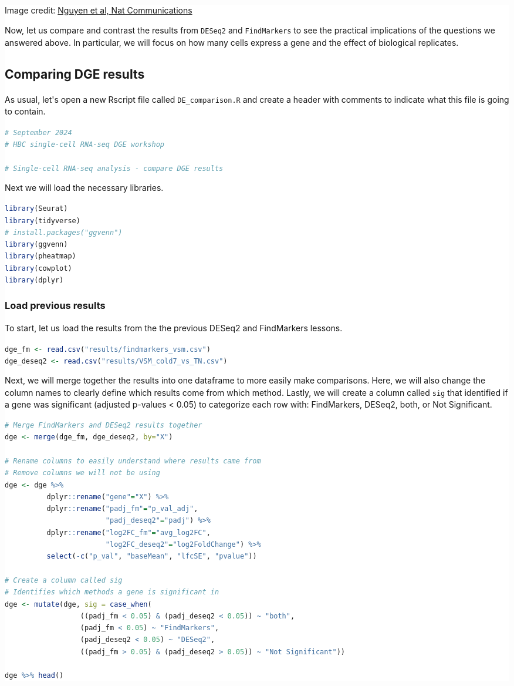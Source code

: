 Image credit: [Nguyen et al, Nat Communications](https://www.nature.com/articles/s41467-023-37126-3#Abs1)

Now, let us compare and contrast the results from `DESeq2` and `FindMarkers` to see the practical implications of the questions we answered above. In particular, we will focus on how many cells express a gene and the effect of biological replicates.


## Comparing DGE results

As usual, let's open a new Rscript file called `DE_comparison.R` and create a header with comments to indicate what this file is going to contain.

```r
# September 2024
# HBC single-cell RNA-seq DGE workshop

# Single-cell RNA-seq analysis - compare DGE results
```

Next we will load the necessary libraries.

```r
library(Seurat)
library(tidyverse)
# install.packages("ggvenn")
library(ggvenn)
library(pheatmap)
library(cowplot)
library(dplyr)
```

### Load previous results

To start, let us load the results from the the previous DESeq2 and FindMarkers lessons.

```r
dge_fm <- read.csv("results/findmarkers_vsm.csv")
dge_deseq2 <- read.csv("results/VSM_cold7_vs_TN.csv")
```

Next, we will merge together the results into one dataframe to more easily make comparisons. Here, we will also change the column names to clearly define which results come from which method. Lastly, we will create a column called `sig` that identified if a gene was significant (adjusted p-values < 0.05) to categorize each row with: FindMarkers, DESeq2, both, or Not Significant. 

```r
# Merge FindMarkers and DESeq2 results together
dge <- merge(dge_fm, dge_deseq2, by="X")

# Rename columns to easily understand where results came from
# Remove columns we will not be using
dge <- dge %>% 
          dplyr::rename("gene"="X") %>%
          dplyr::rename("padj_fm"="p_val_adj",
                        "padj_deseq2"="padj") %>%
          dplyr::rename("log2FC_fm"="avg_log2FC",
                        "log2FC_deseq2"="log2FoldChange") %>%
          select(-c("p_val", "baseMean", "lfcSE", "pvalue"))

# Create a column called sig
# Identifies which methods a gene is significant in
dge <- mutate(dge, sig = case_when(
                  ((padj_fm < 0.05) & (padj_deseq2 < 0.05)) ~ "both",
                  (padj_fm < 0.05) ~ "FindMarkers",
                  (padj_deseq2 < 0.05) ~ "DESeq2",
                  ((padj_fm > 0.05) & (padj_deseq2 > 0.05)) ~ "Not Significant"))

dge %>% head()
```